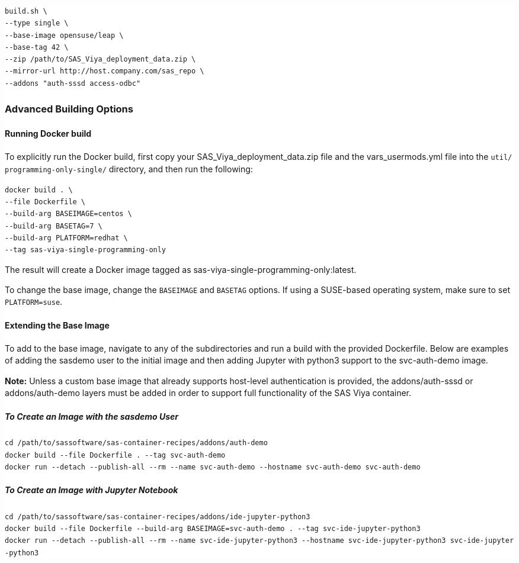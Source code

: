 ```
build.sh \
--type single \
--base-image opensuse/leap \
--base-tag 42 \
--zip /path/to/SAS_Viya_deployment_data.zip \
--mirror-url http://host.company.com/sas_repo \
--addons "auth-sssd access-odbc"
```

### Advanced Building Options
#### Running Docker build

To explicitly run the Docker build, first copy your SAS_Viya_deployment_data.zip file and the vars_usermods.yml file into the `util/programming-only-single/` directory, and then run the following:

```
docker build . \
--file Dockerfile \
--build-arg BASEIMAGE=centos \
--build-arg BASETAG=7 \
--build-arg PLATFORM=redhat \
--tag sas-viya-single-programming-only
```

The result will create a Docker image tagged as sas-viya-single-programming-only:latest.

To change the base image, change the `BASEIMAGE` and `BASETAG` options. If using a SUSE-based operating system, make sure to set `PLATFORM=suse`.  

#### Extending the Base Image

To add to the base image, navigate to any of the subdirectories and run a build 
with the provided Dockerfile. Below are examples of adding the sasdemo user to 
the initial image and then adding Jupyter with python3 support to the 
svc-auth-demo image. 

**Note:** Unless a custom base image that already
supports host-level authentication is provided, the addons/auth-sssd 
or addons/auth-demo layers must be 
added in order to support full functionality of the SAS Viya container.

##### To Create an Image with the sasdemo User

```
cd /path/to/sassoftware/sas-container-recipes/addons/auth-demo
docker build --file Dockerfile . --tag svc-auth-demo
docker run --detach --publish-all --rm --name svc-auth-demo --hostname svc-auth-demo svc-auth-demo
```

##### To Create an Image with Jupyter Notebook
```
cd /path/to/sassoftware/sas-container-recipes/addons/ide-jupyter-python3
docker build --file Dockerfile --build-arg BASEIMAGE=svc-auth-demo . --tag svc-ide-jupyter-python3
docker run --detach --publish-all --rm --name svc-ide-jupyter-python3 --hostname svc-ide-jupyter-python3 svc-ide-jupyter-python3
```
